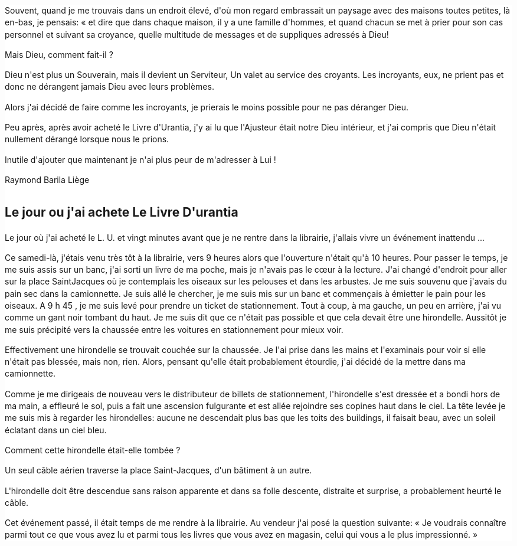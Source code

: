 Souvent, quand je me trouvais dans un endroit élevé, d'où mon regard embrassait un paysage avec des maisons toutes petites, là en-bas, je pensais: « et dire que dans chaque maison, il y a une famille d'hommes, et quand chacun se met à prier pour son cas personnel et suivant sa croyance, quelle multitude de messages et de suppliques adressés à Dieu!

Mais Dieu, comment fait-il ?

Dieu n'est plus un Souverain, mais il devient un Serviteur, Un valet au service des croyants. Les incroyants, eux, ne prient pas et donc ne dérangent jamais Dieu avec leurs problèmes.

Alors j'ai décidé de faire comme les incroyants, je prierais le moins possible pour ne pas déranger Dieu.

Peu après, après avoir acheté le Livre d'Urantia, j'y ai lu que l'Ajusteur était notre Dieu intérieur, et j'ai compris que Dieu n'était nullement dérangé lorsque nous le prions.

Inutile d'ajouter que maintenant je n'ai plus peur de m'adresser à Lui !

Raymond Barila
Liège

## Le jour ou j'ai achete Le Livre D'urantia

Le jour où j'ai acheté le L. U. et vingt minutes avant que je ne rentre dans la librairie, j'allais vivre un événement inattendu ...

Ce samedi-là, j'étais venu très tôt à la librairie, vers 9 heures alors que l'ouverture n'était qu'à 10 heures. Pour passer le temps, je me suis assis sur un banc, j'ai sorti un livre de ma poche, mais je n'avais pas le cœur à la lecture. J'ai changé d'endroit pour aller sur la place SaintJacques où je contemplais les oiseaux sur les pelouses et dans les arbustes. Je me suis souvenu que j'avais du pain sec dans la camionnette. Je suis allé le chercher, je me suis mis sur un banc et commençais à émietter le pain pour les oiseaux. A 9 h 45 , je me suis levé pour prendre un ticket de stationnement. Tout à coup, à ma gauche, un peu en arrière, j'ai vu comme un gant noir tombant du haut. Je me suis dit que ce n'était pas possible et que cela devait être une hirondelle. Aussitôt je me suis précipité vers la chaussée entre les voitures en stationnement pour mieux voir.

Effectivement une hirondelle se trouvait couchée sur la chaussée. Je l'ai prise dans les mains et l'examinais pour voir si elle n'était pas blessée, mais non, rien. Alors, pensant qu'elle était probablement étourdie, j'ai décidé de la mettre dans ma camionnette.

Comme je me dirigeais de nouveau vers le distributeur de billets de stationnement, l'hirondelle s'est dressée et a bondi hors de ma main, a effleuré le sol, puis a fait une ascension fulgurante et est allée rejoindre ses copines haut dans le ciel. La tête levée je me suis mis à regarder les hirondelles: aucune ne descendait plus bas que les toits des buildings, il faisait beau, avec un soleil éclatant dans un ciel bleu.

Comment cette hirondelle était-elle tombée ?

Un seul câble aérien traverse la place Saint-Jacques, d'un bâtiment à un autre.

L'hirondelle doit être descendue sans raison apparente et dans sa folle descente, distraite et surprise, a probablement heurté le câble.

Cet événement passé, il était temps de me rendre à la librairie. Au vendeur j'ai posé la question suivante: « Je voudrais connaître parmi tout ce que vous avez lu et parmi tous les livres que vous avez en magasin, celui qui vous a le plus impressionné. »
